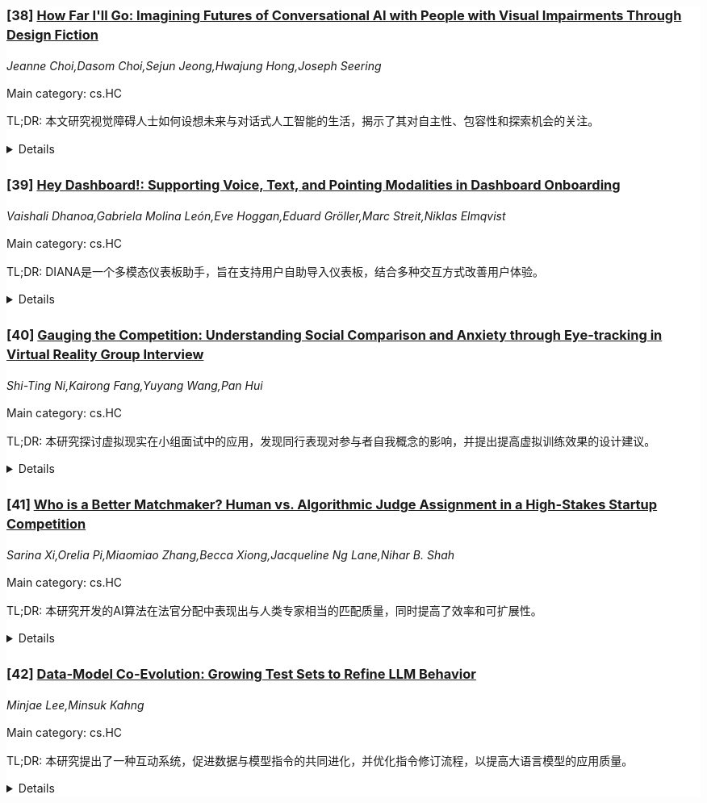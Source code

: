 ### [38] [How Far I'll Go: Imagining Futures of Conversational AI with People with Visual Impairments Through Design Fiction](https://arxiv.org/abs/2510.12268)
*Jeanne Choi,Dasom Choi,Sejun Jeong,Hwajung Hong,Joseph Seering*

Main category: cs.HC

TL;DR: 本文研究视觉障碍人士如何设想未来与对话式人工智能的生活，揭示了其对自主性、包容性和探索机会的关注。


<details><summary>Details</summary></details>


### [39] [Hey Dashboard!: Supporting Voice, Text, and Pointing Modalities in Dashboard Onboarding](https://arxiv.org/abs/2510.12386)
*Vaishali Dhanoa,Gabriela Molina León,Eve Hoggan,Eduard Gröller,Marc Streit,Niklas Elmqvist*

Main category: cs.HC

TL;DR: DIANA是一个多模态仪表板助手，旨在支持用户自助导入仪表板，结合多种交互方式改善用户体验。


<details><summary>Details</summary></details>


### [40] [Gauging the Competition: Understanding Social Comparison and Anxiety through Eye-tracking in Virtual Reality Group Interview](https://arxiv.org/abs/2510.12590)
*Shi-Ting Ni,Kairong Fang,Yuyang Wang,Pan Hui*

Main category: cs.HC

TL;DR: 本研究探讨虚拟现实在小组面试中的应用，发现同行表现对参与者自我概念的影响，并提出提高虚拟训练效果的设计建议。


<details><summary>Details</summary></details>


### [41] [Who is a Better Matchmaker? Human vs. Algorithmic Judge Assignment in a High-Stakes Startup Competition](https://arxiv.org/abs/2510.12692)
*Sarina Xi,Orelia Pi,Miaomiao Zhang,Becca Xiong,Jacqueline Ng Lane,Nihar B. Shah*

Main category: cs.HC

TL;DR: 本研究开发的AI算法在法官分配中表现出与人类专家相当的匹配质量，同时提高了效率和可扩展性。


<details><summary>Details</summary></details>


### [42] [Data-Model Co-Evolution: Growing Test Sets to Refine LLM Behavior](https://arxiv.org/abs/2510.12728)
*Minjae Lee,Minsuk Kahng*

Main category: cs.HC

TL;DR: 本研究提出了一种互动系统，促进数据与模型指令的共同进化，并优化指令修订流程，以提高大语言模型的应用质量。


<details><summary>Details</summary></details>

